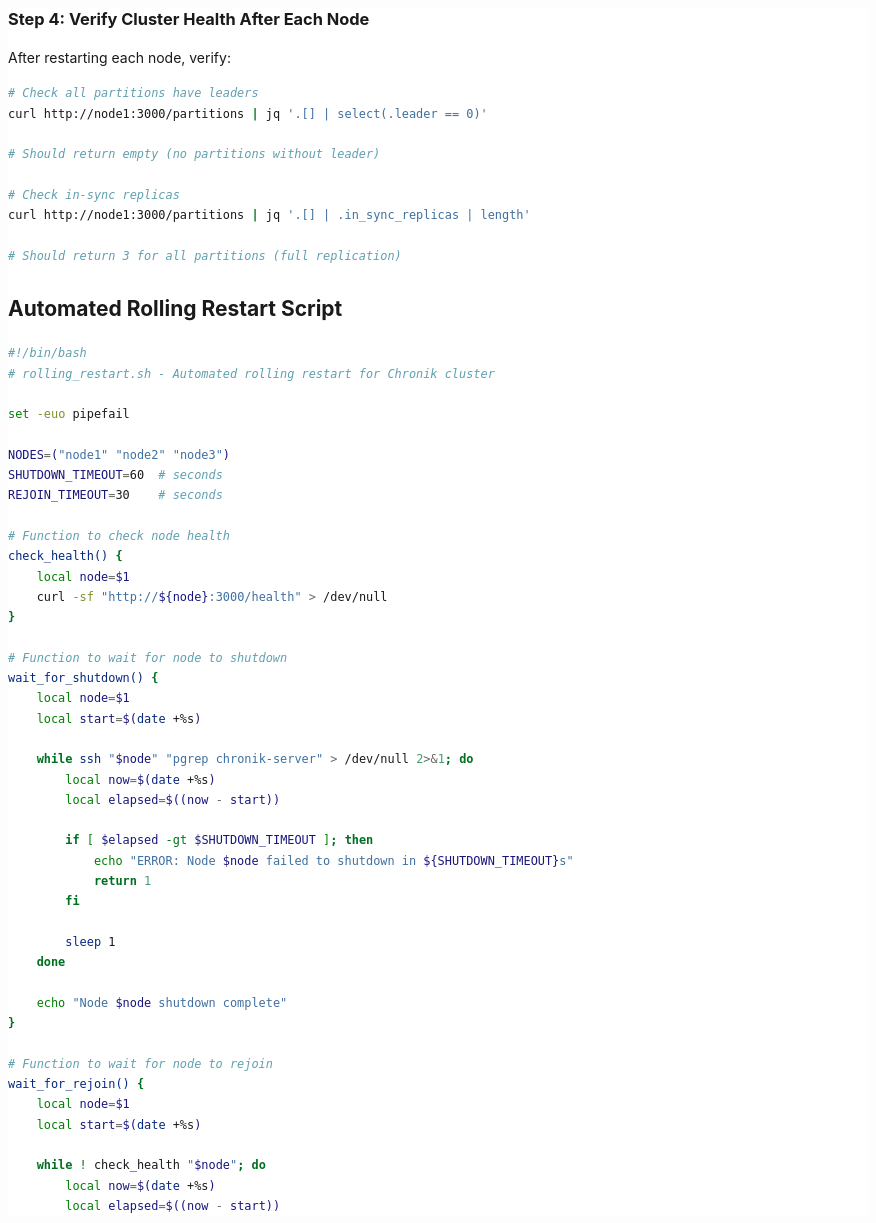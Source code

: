 ```bash
```

### Step 4: Verify Cluster Health After Each Node

After restarting each node, verify:

```bash
# Check all partitions have leaders
curl http://node1:3000/partitions | jq '.[] | select(.leader == 0)'

# Should return empty (no partitions without leader)

# Check in-sync replicas
curl http://node1:3000/partitions | jq '.[] | .in_sync_replicas | length'

# Should return 3 for all partitions (full replication)
```

## Automated Rolling Restart Script

```bash
#!/bin/bash
# rolling_restart.sh - Automated rolling restart for Chronik cluster

set -euo pipefail

NODES=("node1" "node2" "node3")
SHUTDOWN_TIMEOUT=60  # seconds
REJOIN_TIMEOUT=30    # seconds

# Function to check node health
check_health() {
    local node=$1
    curl -sf "http://${node}:3000/health" > /dev/null
}

# Function to wait for node to shutdown
wait_for_shutdown() {
    local node=$1
    local start=$(date +%s)

    while ssh "$node" "pgrep chronik-server" > /dev/null 2>&1; do
        local now=$(date +%s)
        local elapsed=$((now - start))

        if [ $elapsed -gt $SHUTDOWN_TIMEOUT ]; then
            echo "ERROR: Node $node failed to shutdown in ${SHUTDOWN_TIMEOUT}s"
            return 1
        fi

        sleep 1
    done

    echo "Node $node shutdown complete"
}

# Function to wait for node to rejoin
wait_for_rejoin() {
    local node=$1
    local start=$(date +%s)

    while ! check_health "$node"; do
        local now=$(date +%s)
        local elapsed=$((now - start))
```
